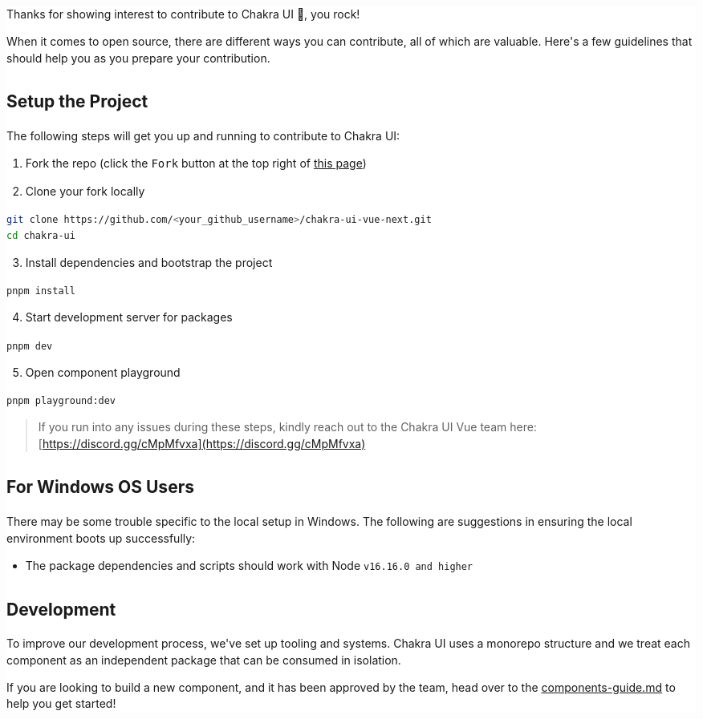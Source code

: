 Thanks for showing interest to contribute to Chakra UI 💖, you rock!

When it comes to open source, there are different ways you can contribute, all
of which are valuable. Here's a few guidelines that should help you as you
prepare your contribution.

## Setup the Project

The following steps will get you up and running to contribute to Chakra UI:

1. Fork the repo (click the <kbd>Fork</kbd> button at the top right of
   [this page](https://github.com/chakra-ui/chakra-ui-vue-next))

2. Clone your fork locally

```sh
git clone https://github.com/<your_github_username>/chakra-ui-vue-next.git
cd chakra-ui
```

3. Install dependencies and bootstrap the project

```sh
pnpm install
```

4. Start development server for packages

```sh
pnpm dev
```

5. Open component playground

```sh
pnpm playground:dev
```

> If you run into any issues during these steps, kindly reach out to the Chakra
> UI Vue team here:[https://discord.gg/cMpMfvxa](https://discord.gg/cMpMfvxa)

## For Windows OS Users

There may be some trouble specific to the local setup in Windows. The following
are suggestions in ensuring the local environment boots up successfully:

- The package dependencies and scripts should work with Node
  `v16.16.0 and higher`

## Development

To improve our development process, we've set up tooling and systems. Chakra UI
uses a monorepo structure and we treat each component as an independent package
that can be consumed in isolation.

If you are looking to build a new component, and it has been approved by the
team, head over to the [components-guide.md](./docs/guides/component-guide.md)
to help you get started!

